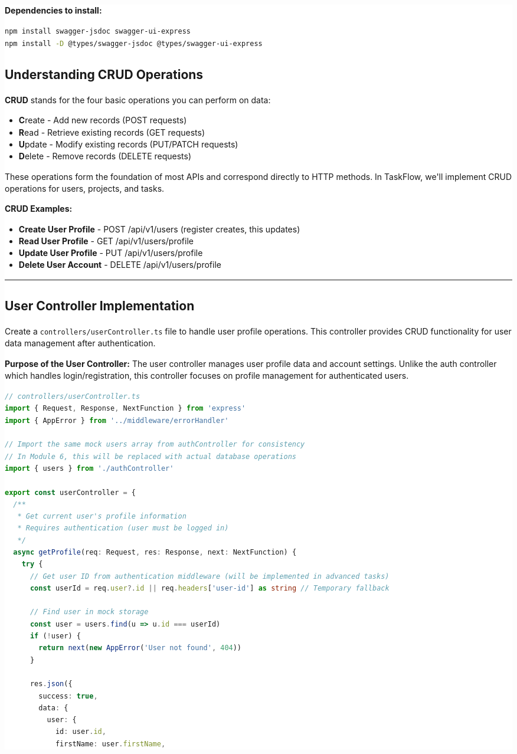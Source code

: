 **Dependencies to install:**
```bash
npm install swagger-jsdoc swagger-ui-express
npm install -D @types/swagger-jsdoc @types/swagger-ui-express
```

## Understanding CRUD Operations

**CRUD** stands for the four basic operations you can perform on data:

- **C**reate - Add new records (POST requests)
- **R**ead - Retrieve existing records (GET requests)  
- **U**pdate - Modify existing records (PUT/PATCH requests)
- **D**elete - Remove records (DELETE requests)

These operations form the foundation of most APIs and correspond directly to HTTP methods. In TaskFlow, we'll implement CRUD operations for users, projects, and tasks.

**CRUD Examples:**
- **Create User Profile** - POST /api/v1/users (register creates, this updates)
- **Read User Profile** - GET /api/v1/users/profile
- **Update User Profile** - PUT /api/v1/users/profile
- **Delete User Account** - DELETE /api/v1/users/profile

---

## User Controller Implementation

Create a `controllers/userController.ts` file to handle user profile operations. This controller provides CRUD functionality for user data management after authentication.

**Purpose of the User Controller:**
The user controller manages user profile data and account settings. Unlike the auth controller which handles login/registration, this controller focuses on profile management for authenticated users.

```typescript
// controllers/userController.ts
import { Request, Response, NextFunction } from 'express'
import { AppError } from '../middleware/errorHandler'

// Import the same mock users array from authController for consistency
// In Module 6, this will be replaced with actual database operations
import { users } from './authController'

export const userController = {
  /**
   * Get current user's profile information
   * Requires authentication (user must be logged in)
   */
  async getProfile(req: Request, res: Response, next: NextFunction) {
    try {
      // Get user ID from authentication middleware (will be implemented in advanced tasks)
      const userId = req.user?.id || req.headers['user-id'] as string // Temporary fallback
      
      // Find user in mock storage
      const user = users.find(u => u.id === userId)
      if (!user) {
        return next(new AppError('User not found', 404))
      }
      
      res.json({
        success: true,
        data: {
          user: {
            id: user.id,
            firstName: user.firstName,
```